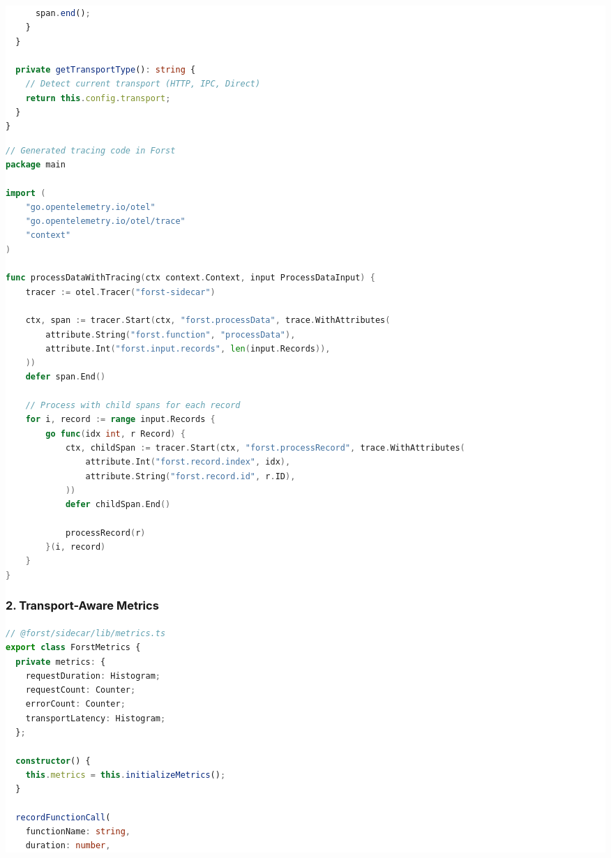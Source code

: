 ```typescript
      span.end();
    }
  }

  private getTransportType(): string {
    // Detect current transport (HTTP, IPC, Direct)
    return this.config.transport;
  }
}
```

```go
// Generated tracing code in Forst
package main

import (
    "go.opentelemetry.io/otel"
    "go.opentelemetry.io/otel/trace"
    "context"
)

func processDataWithTracing(ctx context.Context, input ProcessDataInput) {
    tracer := otel.Tracer("forst-sidecar")

    ctx, span := tracer.Start(ctx, "forst.processData", trace.WithAttributes(
        attribute.String("forst.function", "processData"),
        attribute.Int("forst.input.records", len(input.Records)),
    ))
    defer span.End()

    // Process with child spans for each record
    for i, record := range input.Records {
        go func(idx int, r Record) {
            ctx, childSpan := tracer.Start(ctx, "forst.processRecord", trace.WithAttributes(
                attribute.Int("forst.record.index", idx),
                attribute.String("forst.record.id", r.ID),
            ))
            defer childSpan.End()

            processRecord(r)
        }(i, record)
    }
}
```

### 2. Transport-Aware Metrics

```typescript
// @forst/sidecar/lib/metrics.ts
export class ForstMetrics {
  private metrics: {
    requestDuration: Histogram;
    requestCount: Counter;
    errorCount: Counter;
    transportLatency: Histogram;
  };

  constructor() {
    this.metrics = this.initializeMetrics();
  }

  recordFunctionCall(
    functionName: string,
    duration: number,
```